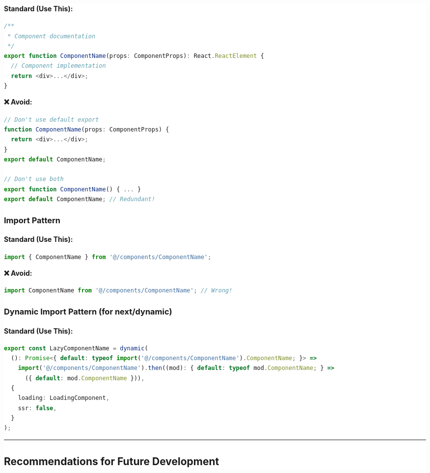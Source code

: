 **Standard (Use This):**
```typescript
/**
 * Component documentation
 */
export function ComponentName(props: ComponentProps): React.ReactElement {
  // Component implementation
  return <div>...</div>;
}
```

**❌ Avoid:**
```typescript
// Don't use default export
function ComponentName(props: ComponentProps) {
  return <div>...</div>;
}
export default ComponentName;

// Don't use both
export function ComponentName() { ... }
export default ComponentName; // Redundant!
```

### Import Pattern

**Standard (Use This):**
```typescript
import { ComponentName } from '@/components/ComponentName';
```

**❌ Avoid:**
```typescript
import ComponentName from '@/components/ComponentName'; // Wrong!
```

### Dynamic Import Pattern (for next/dynamic)

**Standard (Use This):**
```typescript
export const LazyComponentName = dynamic(
  (): Promise<{ default: typeof import('@/components/ComponentName').ComponentName; }> =>
    import('@/components/ComponentName').then((mod): { default: typeof mod.ComponentName; } =>
      ({ default: mod.ComponentName })),
  {
    loading: LoadingComponent,
    ssr: false,
  }
);
```

---

## Recommendations for Future Development
